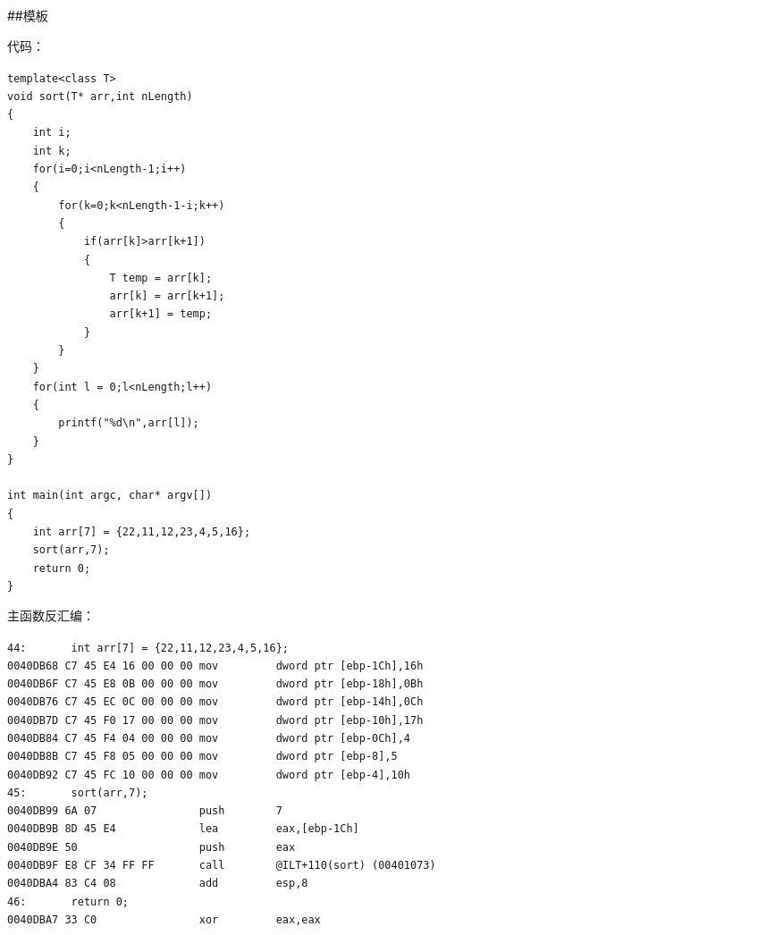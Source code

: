 
##模板

代码：

	template<class T>				
	void sort(T* arr,int nLength)				
	{				
		int i;			
		int k;			
		for(i=0;i<nLength-1;i++)			
		{			
			for(k=0;k<nLength-1-i;k++)		
			{		
				if(arr[k]>arr[k+1])	
				{	
					T temp = arr[k];
					arr[k] = arr[k+1];
					arr[k+1] = temp;
				}	
			}		
		}
		for(int l = 0;l<nLength;l++)
		{
			printf("%d\n",arr[l]);
		}
	}				
				
	int main(int argc, char* argv[])
	{
		int arr[7] = {22,11,12,23,4,5,16};
		sort(arr,7);
		return 0;
	}

主函数反汇编：

	44:       int arr[7] = {22,11,12,23,4,5,16};
	0040DB68 C7 45 E4 16 00 00 00 mov         dword ptr [ebp-1Ch],16h
	0040DB6F C7 45 E8 0B 00 00 00 mov         dword ptr [ebp-18h],0Bh
	0040DB76 C7 45 EC 0C 00 00 00 mov         dword ptr [ebp-14h],0Ch
	0040DB7D C7 45 F0 17 00 00 00 mov         dword ptr [ebp-10h],17h
	0040DB84 C7 45 F4 04 00 00 00 mov         dword ptr [ebp-0Ch],4
	0040DB8B C7 45 F8 05 00 00 00 mov         dword ptr [ebp-8],5
	0040DB92 C7 45 FC 10 00 00 00 mov         dword ptr [ebp-4],10h
	45:       sort(arr,7);
	0040DB99 6A 07                push        7
	0040DB9B 8D 45 E4             lea         eax,[ebp-1Ch]
	0040DB9E 50                   push        eax
	0040DB9F E8 CF 34 FF FF       call        @ILT+110(sort) (00401073)
	0040DBA4 83 C4 08             add         esp,8
	46:       return 0;
	0040DBA7 33 C0                xor         eax,eax
